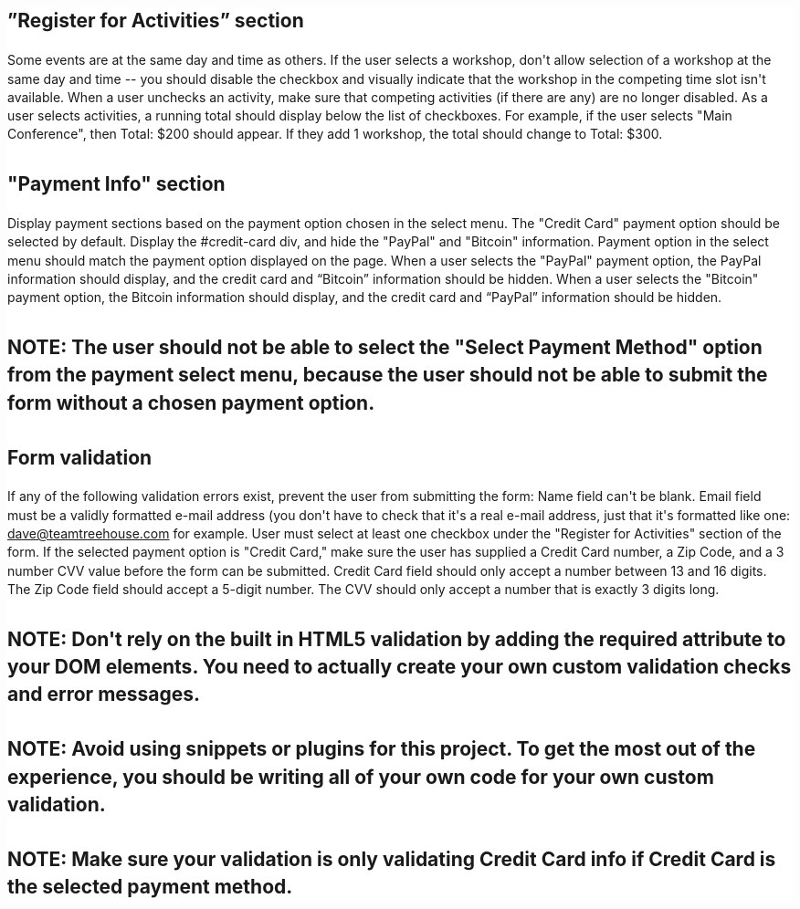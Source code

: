 ## ”Register for Activities” section
Some events are at the same day and time as others. If the user selects a workshop, don't allow selection of a workshop at the same day and time -- you should disable the checkbox and visually indicate that the workshop in the competing time slot isn't available.
When a user unchecks an activity, make sure that competing activities (if there are any) are no longer disabled.
As a user selects activities, a running total should display below the list of checkboxes. For example, if the user selects "Main Conference", then Total: $200 should appear. If they add 1 workshop, the total should change to Total: $300.

## "Payment Info" section
Display payment sections based on the payment option chosen in the select menu.
The "Credit Card" payment option should be selected by default. Display the #credit-card div, and hide the "PayPal" and "Bitcoin" information. Payment option in the select menu should match the payment option displayed on the page.
When a user selects the "PayPal" payment option, the PayPal information should display, and the credit card and “Bitcoin” information should be hidden.
When a user selects the "Bitcoin" payment option, the Bitcoin information should display, and the credit card and “PayPal” information should be hidden.
## NOTE: The user should not be able to select the "Select Payment Method" option from the payment select menu, because the user should not be able to submit the form without a chosen payment option.

## Form validation
If any of the following validation errors exist, prevent the user from submitting the form:
Name field can't be blank.
Email field must be a validly formatted e-mail address (you don't have to check that it's a real e-mail address, just that it's formatted like one: dave@teamtreehouse.com for example.
User must select at least one checkbox under the "Register for Activities" section of the form.
If the selected payment option is "Credit Card," make sure the user has supplied a Credit Card number, a Zip Code, and a 3 number CVV value before the form can be submitted.
Credit Card field should only accept a number between 13 and 16 digits.
The Zip Code field should accept a 5-digit number.
The CVV should only accept a number that is exactly 3 digits long.
## NOTE: Don't rely on the built in HTML5 validation by adding the required attribute to your DOM elements. You need to actually create your own custom validation checks and error messages.

## NOTE: Avoid using snippets or plugins for this project. To get the most out of the experience, you should be writing all of your own code for your own custom validation.

## NOTE: Make sure your validation is only validating Credit Card info if Credit Card is the selected payment method.
